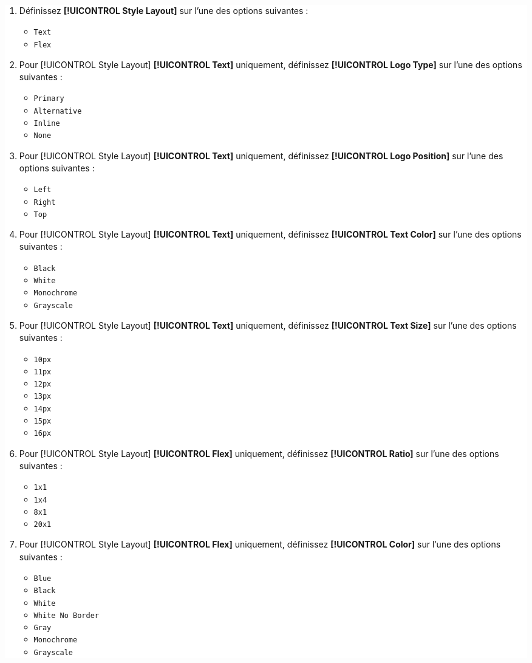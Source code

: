 1. Définissez **[!UICONTROL Style Layout]** sur l’une des options suivantes :

   - `Text`
   - `Flex`

1. Pour [!UICONTROL Style Layout] **[!UICONTROL Text]** uniquement, définissez **[!UICONTROL Logo Type]** sur l’une des options suivantes :

   - `Primary`
   - `Alternative`
   - `Inline`
   - `None`

1. Pour [!UICONTROL Style Layout] **[!UICONTROL Text]** uniquement, définissez **[!UICONTROL Logo Position]** sur l’une des options suivantes :

   - `Left`
   - `Right`
   - `Top`

1. Pour [!UICONTROL Style Layout] **[!UICONTROL Text]** uniquement, définissez **[!UICONTROL Text Color]** sur l’une des options suivantes :

   - `Black`
   - `White`
   - `Monochrome`
   - `Grayscale`

1. Pour [!UICONTROL Style Layout] **[!UICONTROL Text]** uniquement, définissez **[!UICONTROL Text Size]** sur l’une des options suivantes :

   - `10px`
   - `11px`
   - `12px`
   - `13px`
   - `14px`
   - `15px`
   - `16px`

1. Pour [!UICONTROL Style Layout] **[!UICONTROL Flex]** uniquement, définissez **[!UICONTROL Ratio]** sur l’une des options suivantes :

   - `1x1`
   - `1x4`
   - `8x1`
   - `20x1`

1. Pour [!UICONTROL Style Layout] **[!UICONTROL Flex]** uniquement, définissez **[!UICONTROL Color]** sur l’une des options suivantes :

   - `Blue`
   - `Black`
   - `White`
   - `White No Border`
   - `Gray`
   - `Monochrome`
   - `Grayscale`


[1]: https://www.paypal.com/webapps/mpp/how-to-sell-online
[2]: https://www.paypal.com/webapps/mpp/buying-online
[3]: https://manager.paypal.com/
[4]: https://www.paypalobjects.com/en_AU/vhelp/paypalmanager_help/credit_card_numbers.htm
[5]: https://www.paypal.com/rs/webapps/mpp/express-checkout
[6]: https://demo.paypal.com/us/demo/navigation?merchant=bigbox&amp;page=incontextProductCheckout
[7]: https://developer.paypal.com/docs/api-basics/sandbox/